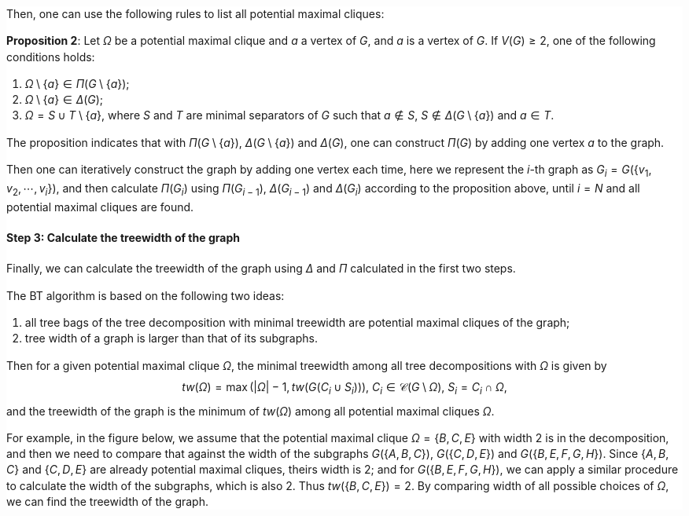 Then, one can use the following rules to list all potential maximal cliques: 

**Proposition 2**: Let $\Omega$ be a potential maximal clique and $a$ a vertex of $G$, and $a$ is a vertex of $G$.
If $V(G) \geq 2$, one of the following conditions holds:
1. $\Omega \setminus \{a\} \in \Pi(G \setminus \{a\})$;
2. $\Omega \setminus \{a\} \in \Delta(G)$;
3. $\Omega = S \cup T \setminus \{a\}$, where $S$ and $T$ are minimal separators of $G$ such that $a \notin S$, $S \notin \Delta(G \setminus \{a\})$ and $a \in T$.

The proposition indicates that with $\Pi(G \setminus \{a\})$, $\Delta(G \setminus \{a\})$ and $\Delta(G)$, one can construct $\Pi(G)$ by adding one vertex $a$ to the graph.

Then one can iteratively construct the graph by adding one vertex each time, here we represent the $i$-th graph as $G_i = G(\{v_1, v_2, \cdots, v_i\})$, and then calculate $\Pi(G_i)$ using $\Pi(G_{i-1})$, $\Delta(G_{i-1})$ and $\Delta(G_i)$ according to the proposition above, until $i = N$ and all potential maximal cliques are found.

#### Step 3: Calculate the treewidth of the graph

Finally, we can calculate the treewidth of the graph using $\Delta$ and $\Pi$ calculated in the first two steps.

The BT algorithm is based on the following two ideas: 
1. all tree bags of the tree decomposition with minimal treewidth are potential maximal cliques of the graph;
2. tree width of a graph is larger than that of its subgraphs.

Then for a given potential maximal clique $\Omega$, the minimal treewidth among all tree decompositions with $\Omega$ is given by
$$tw(\Omega) = \max(|\Omega| - 1, tw(G(C_i \cup S_i))),~C_i \in \mathcal{C}(G \setminus \Omega),~S_i = C_i \cap \Omega,$$
and the treewidth of the graph is the minimum of $tw(\Omega)$ among all potential maximal cliques $\Omega$.

For example, in the figure below, we assume that the potential maximal clique $\Omega = \{B, C, E\}$ with width $2$ is in the decomposition, and then we need to compare that against the width of the subgraphs $G(\{A, B, C\})$, $G(\{C, D, E\})$ and $G(\{B, E, F, G, H\})$.
Since $\{A, B, C\}$ and $\{C, D, E\}$ are already potential maximal cliques, theirs width is $2$; and for $G(\{B, E, F, G, H\})$, we can apply a similar procedure to calculate the width of the subgraphs, which is also $2$.
Thus $tw(\{B, C, E\}) = 2$.
By comparing width of all possible choices of $\Omega$, we can find the treewidth of the graph.
